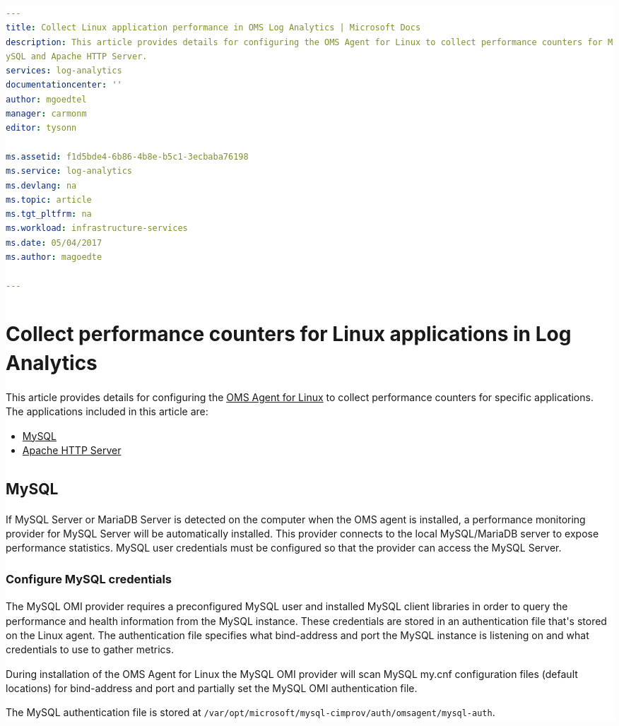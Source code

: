 ```yaml
---
title: Collect Linux application performance in OMS Log Analytics | Microsoft Docs
description: This article provides details for configuring the OMS Agent for Linux to collect performance counters for MySQL and Apache HTTP Server. 
services: log-analytics
documentationcenter: ''
author: mgoedtel
manager: carmonm
editor: tysonn

ms.assetid: f1d5bde4-6b86-4b8e-b5c1-3ecbaba76198
ms.service: log-analytics
ms.devlang: na
ms.topic: article
ms.tgt_pltfrm: na
ms.workload: infrastructure-services
ms.date: 05/04/2017
ms.author: magoedte

---
```

# Collect performance counters for Linux applications in Log Analytics 
This article provides details for configuring the [OMS Agent for Linux](https://github.com/Microsoft/OMS-Agent-for-Linux) to collect performance counters for specific applications.  The applications included in this article are:  

- [MySQL](#MySQL)
- [Apache HTTP Server](#apache-http-server)

## MySQL
If MySQL Server or MariaDB Server is detected on the computer when the OMS agent is installed, a performance monitoring provider for MySQL Server will be automatically installed. This provider connects to the local MySQL/MariaDB server to expose performance statistics. MySQL user credentials must be configured so that the provider can access the MySQL Server.

### Configure MySQL credentials
The MySQL OMI provider requires a preconfigured MySQL user and installed MySQL client libraries in order to query the performance and health information from the MySQL instance.  These credentials are stored in an authentication file that's stored on the Linux agent.  The authentication file specifies what bind-address and port the MySQL instance is listening on and what credentials to use to gather metrics.  

During installation of the OMS Agent for Linux the MySQL OMI provider will scan MySQL my.cnf configuration files (default locations) for bind-address and port and partially set the MySQL OMI authentication file.

The MySQL authentication file is stored at `/var/opt/microsoft/mysql-cimprov/auth/omsagent/mysql-auth`.
